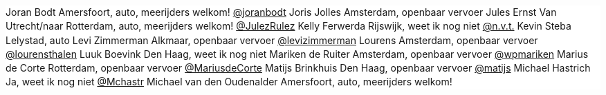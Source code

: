 <tr>
<td>Joran Bodt</td>
<td>Amersfoort, auto, meerijders welkom!</td>
<td><a href="https://twitter.com/joranbodt" rel="nofollow">@joranbodt</a></td>
</tr>
<tr>
<td>Joris Jolles</td>
<td>Amsterdam, openbaar vervoer</td>
<td></td>
</tr>
<tr>
<td>Jules Ernst</td>
<td>Van Utrecht/naar Rotterdam, auto, meerijders welkom!</td>
<td><a href="https://twitter.com/JulezRulez" rel="nofollow">@JulezRulez</a></td>
</tr>
<tr>
<td>Kelly Ferwerda</td>
<td>Rijswijk, weet ik nog niet</td>
<td><a href="https://twitter.com/n.v.t." rel="nofollow">@n.v.t.</a></td>
</tr>
<tr>
<td>Kevin Steba</td>
<td>Lelystad, auto</td>
<td></td>
</tr>
<tr>
<td>Levi Zimmerman</td>
<td>Alkmaar, openbaar vervoer</td>
<td><a href="https://twitter.com/levizimmerman" rel="nofollow">@levizimmerman</a></td>
</tr>
<tr>
<td>Lourens</td>
<td>Amsterdam, openbaar vervoer</td>
<td><a href="https://twitter.com/lourensthalen" rel="nofollow">@lourensthalen</a></td>
</tr>
<tr>
<td>Luuk Boevink</td>
<td>Den Haag, weet ik nog niet</td>
<td></td>
</tr>
<tr>
<td>Mariken de Ruiter</td>
<td>Amsterdam, openbaar vervoer</td>
<td><a href="https://twitter.com/wpmariken" rel="nofollow">@wpmariken</a></td>
</tr>
<tr>
<td>Marius de Corte</td>
<td>Rotterdam, openbaar vervoer</td>
<td><a href="https://twitter.com/MariusdeCorte" rel="nofollow">@MariusdeCorte</a></td>
</tr>
<tr>
<td>Matijs Brinkhuis</td>
<td>Den Haag, openbaar vervoer</td>
<td><a href="https://twitter.com/matijs" rel="nofollow">@matijs</a></td>
</tr>
<tr>
<td>Michael Hastrich</td>
<td>Ja, weet ik nog niet</td>
<td><a href="https://twitter.com/Mchastr" rel="nofollow">@Mchastr</a></td>
</tr>
<tr>
<td>Michael van den Oudenalder</td>
<td>Amersfoort, auto, meerijders welkom!</td>
<td></td>